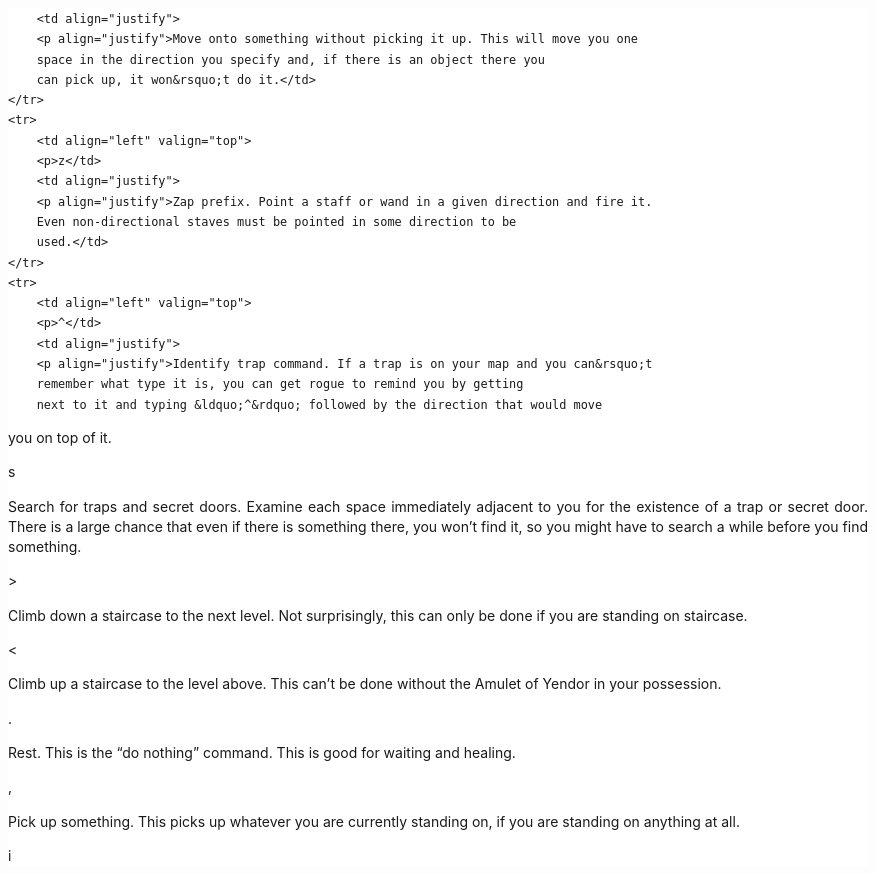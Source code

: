 		<td align="justify">
		<p align="justify">Move onto something without picking it up. This will move you one 
		space in the direction you specify and, if there is an object there you 
		can pick up, it won&rsquo;t do it.</td>
	</tr>
	<tr>
		<td align="left" valign="top">
		<p>z</td>
		<td align="justify">
		<p align="justify">Zap prefix. Point a staff or wand in a given direction and fire it. 
		Even non-directional staves must be pointed in some direction to be 
		used.</td>
	</tr>
	<tr>
		<td align="left" valign="top">
		<p>^</td>
		<td align="justify">
		<p align="justify">Identify trap command. If a trap is on your map and you can&rsquo;t 
		remember what type it is, you can get rogue to remind you by getting 
		next to it and typing &ldquo;^&rdquo; followed by the direction that would move
you on top of it.</td>
	</tr>
	<tr>
		<td align="left" valign="top">
		<p>s</td>
		<td align="justify">
		<p align="justify">Search for traps and secret doors. Examine each space immediately 
		adjacent to you for the existence of a trap or secret door. There is a 
		large chance that even if there is something there, you won&rsquo;t find it, 
		so you might have to search a while before you find something.</td>
	</tr>
	<tr>
		<td align="left" valign="top">
		<p>&gt;</td>
		<td align="justify">
		<p>Climb down a staircase to the next level. Not surprisingly, this can only be done if you are
standing on staircase.</td>
	</tr>
	<tr>
		<td align="left" valign="top">
		<p>&lt;</td>
		<td align="justify">
		<p>Climb up a staircase to the level above. This can&rsquo;t be done without 
		the Amulet of Yendor
in your possession.</td>
	</tr>
	<tr>
		<td align="left" valign="top">
		<p>.</td>
		<td align="justify">
		<p>Rest. This is the &ldquo;do nothing&rdquo; command. This is good for waiting and 
		healing.</td>
	</tr>
	<tr>
		<td align="left" valign="top">
		<p>,</td>
		<td align="justify">
		<p>Pick up something. This picks up whatever you are currently standing on, if you are
standing on anything at all.</td>
	</tr>
	<tr>
		<td align="left" valign="top">
		<p>i</td>
		<td align="justify">